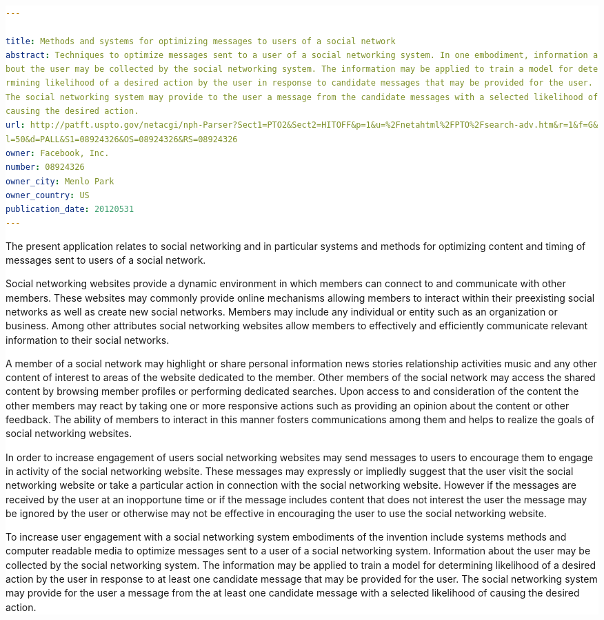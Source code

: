 ```yaml
---

title: Methods and systems for optimizing messages to users of a social network
abstract: Techniques to optimize messages sent to a user of a social networking system. In one embodiment, information about the user may be collected by the social networking system. The information may be applied to train a model for determining likelihood of a desired action by the user in response to candidate messages that may be provided for the user. The social networking system may provide to the user a message from the candidate messages with a selected likelihood of causing the desired action.
url: http://patft.uspto.gov/netacgi/nph-Parser?Sect1=PTO2&Sect2=HITOFF&p=1&u=%2Fnetahtml%2FPTO%2Fsearch-adv.htm&r=1&f=G&l=50&d=PALL&S1=08924326&OS=08924326&RS=08924326
owner: Facebook, Inc.
number: 08924326
owner_city: Menlo Park
owner_country: US
publication_date: 20120531
---
```

The present application relates to social networking and in particular systems and methods for optimizing content and timing of messages sent to users of a social network.

Social networking websites provide a dynamic environment in which members can connect to and communicate with other members. These websites may commonly provide online mechanisms allowing members to interact within their preexisting social networks as well as create new social networks. Members may include any individual or entity such as an organization or business. Among other attributes social networking websites allow members to effectively and efficiently communicate relevant information to their social networks.

A member of a social network may highlight or share personal information news stories relationship activities music and any other content of interest to areas of the website dedicated to the member. Other members of the social network may access the shared content by browsing member profiles or performing dedicated searches. Upon access to and consideration of the content the other members may react by taking one or more responsive actions such as providing an opinion about the content or other feedback. The ability of members to interact in this manner fosters communications among them and helps to realize the goals of social networking websites.

In order to increase engagement of users social networking websites may send messages to users to encourage them to engage in activity of the social networking website. These messages may expressly or impliedly suggest that the user visit the social networking website or take a particular action in connection with the social networking website. However if the messages are received by the user at an inopportune time or if the message includes content that does not interest the user the message may be ignored by the user or otherwise may not be effective in encouraging the user to use the social networking website.

To increase user engagement with a social networking system embodiments of the invention include systems methods and computer readable media to optimize messages sent to a user of a social networking system. Information about the user may be collected by the social networking system. The information may be applied to train a model for determining likelihood of a desired action by the user in response to at least one candidate message that may be provided for the user. The social networking system may provide for the user a message from the at least one candidate message with a selected likelihood of causing the desired action.
